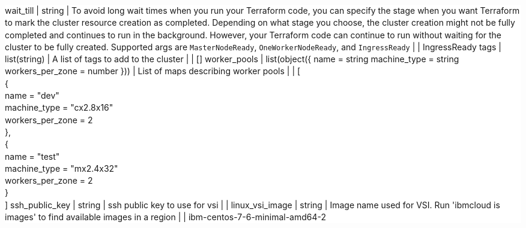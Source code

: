 wait_till                | string                                                                                                                                                                                                                                                                                                                                                                                                                                                                                                           | To avoid long wait times when you run your Terraform code, you can specify the stage when you want Terraform to mark the cluster resource creation as completed. Depending on what stage you choose, the cluster creation might not be fully completed and continues to run in the background. However, your Terraform code can continue to run without waiting for the cluster to be fully created. Supported args are `MasterNodeReady`, `OneWorkerNodeReady`, and `IngressReady` |           | IngressReady
tags                     | list(string)                                                                                                                                                                                                                                                                                                                                                                                                                                                                                                     | A list of tags to add to the cluster                                                                                                                                                                                                                                                                                                                                                                                                                                                |           | []
worker_pools             | list(object({ name = string machine_type = string workers_per_zone = number }))                                                                                                                                                                                                                                                                                                                                                                                                                                  | List of maps describing worker pools                                                                                                                                                                                                                                                                                                                                                                                                                                                |           | [<br>{<br>name = "dev"<br>machine_type = "cx2.8x16"<br>workers_per_zone = 2<br>},<br>{<br>name = "test"<br>machine_type = "mx2.4x32"<br>workers_per_zone = 2<br>}<br>]
ssh_public_key           | string                                                                                                                                                                                                                                                                                                                                                                                                                                                                                                           | ssh public key to use for vsi                                                                                                                                                                                                                                                                                                                                                                                                                                                       |           | 
linux_vsi_image          | string                                                                                                                                                                                                                                                                                                                                                                                                                                                                                                           | Image name used for VSI. Run 'ibmcloud is images' to find available images in a region                                                                                                                                                                                                                                                                                                                                                                                              |           | ibm-centos-7-6-minimal-amd64-2